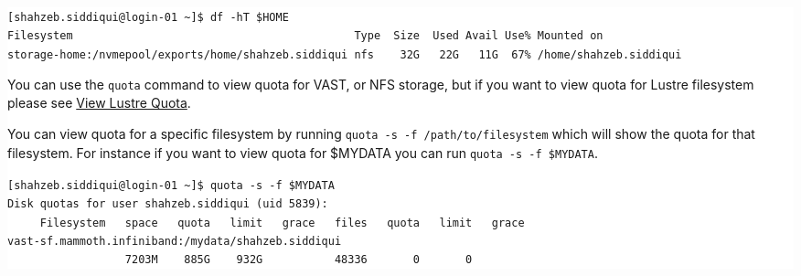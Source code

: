 ```console
[shahzeb.siddiqui@login-01 ~]$ df -hT $HOME
Filesystem                                           Type  Size  Used Avail Use% Mounted on
storage-home:/nvmepool/exports/home/shahzeb.siddiqui nfs    32G   22G   11G  67% /home/shahzeb.siddiqui
```

You can use the `quota` command to view quota for VAST, or NFS storage, but if you want to view quota for Lustre filesystem please 
see [View Lustre Quota](./lustre.md#managing-quotas).

You can view quota for a specific filesystem by running `quota -s -f /path/to/filesystem` which will show the quota for that filesystem.
For instance if you want to view quota for $MYDATA you can run `quota -s -f $MYDATA`.

```console
[shahzeb.siddiqui@login-01 ~]$ quota -s -f $MYDATA
Disk quotas for user shahzeb.siddiqui (uid 5839):
     Filesystem   space   quota   limit   grace   files   quota   limit   grace
vast-sf.mammoth.infiniband:/mydata/shahzeb.siddiqui
                  7203M    885G    932G           48336       0       0
```
